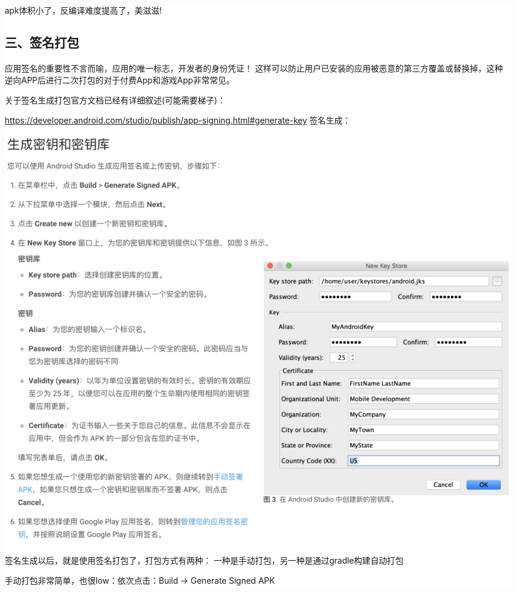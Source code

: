 apk体积小了，反编译难度提高了，美滋滋!



## 三、签名打包
应用签名的重要性不言而喻，应用的唯一标志，开发者的身份凭证！ 这样可以防止用户已安装的应用被恶意的第三方覆盖或替换掉，这种 逆向APP后进行二次打包的对于付费App和游戏App非常常见。

关于签名生成打包官方文档已经有详细叙述(可能需要梯子)：

https://developer.android.com/studio/publish/app-signing.html#generate-key
签名生成：

![](../img/drysister-67.png)

签名生成以后，就是使用签名打包了，打包方式有两种： 一种是手动打包，另一种是通过gradle构建自动打包

手动打包非常简单，也很low：依次点击：Build -> Generate Signed APK
